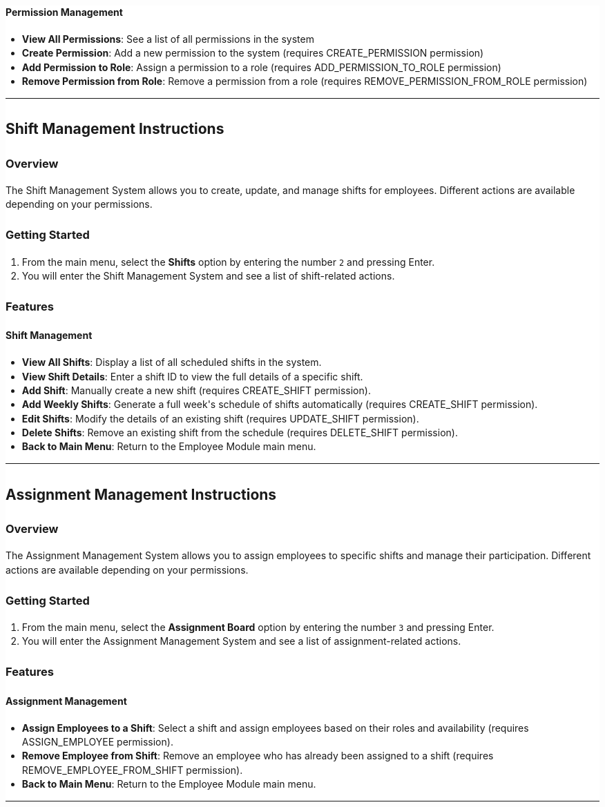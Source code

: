 #### Permission Management
- **View All Permissions**: See a list of all permissions in the system
- **Create Permission**: Add a new permission to the system (requires CREATE_PERMISSION permission)
- **Add Permission to Role**: Assign a permission to a role (requires ADD_PERMISSION_TO_ROLE permission)
- **Remove Permission from Role**: Remove a permission from a role (requires REMOVE_PERMISSION_FROM_ROLE permission)

---

## Shift Management Instructions

### Overview
The Shift Management System allows you to create, update, and manage shifts for employees. Different actions are available depending on your permissions.

### Getting Started
1. From the main menu, select the **Shifts** option by entering the number `2` and pressing Enter.
2. You will enter the Shift Management System and see a list of shift-related actions.

### Features

#### Shift Management
- **View All Shifts**: Display a list of all scheduled shifts in the system.
- **View Shift Details**: Enter a shift ID to view the full details of a specific shift.
- **Add Shift**: Manually create a new shift (requires CREATE_SHIFT permission).
- **Add Weekly Shifts**: Generate a full week's schedule of shifts automatically (requires CREATE_SHIFT permission).
- **Edit Shifts**: Modify the details of an existing shift (requires UPDATE_SHIFT permission).
- **Delete Shifts**: Remove an existing shift from the schedule (requires DELETE_SHIFT permission).
- **Back to Main Menu**: Return to the Employee Module main menu.

---

## Assignment Management Instructions

### Overview
The Assignment Management System allows you to assign employees to specific shifts and manage their participation. Different actions are available depending on your permissions.

### Getting Started
1. From the main menu, select the **Assignment Board** option by entering the number `3` and pressing Enter.
2. You will enter the Assignment Management System and see a list of assignment-related actions.

### Features

#### Assignment Management
- **Assign Employees to a Shift**: Select a shift and assign employees based on their roles and availability (requires ASSIGN_EMPLOYEE permission).
- **Remove Employee from Shift**: Remove an employee who has already been assigned to a shift (requires REMOVE_EMPLOYEE_FROM_SHIFT permission).
- **Back to Main Menu**: Return to the Employee Module main menu.

---